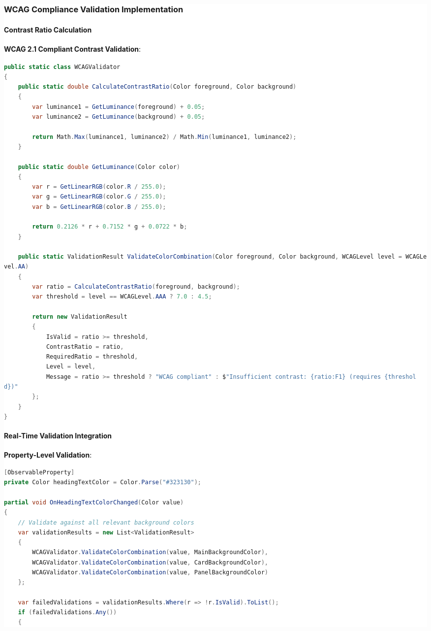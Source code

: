 ### WCAG Compliance Validation Implementation

#### Contrast Ratio Calculation

**WCAG 2.1 Compliant Contrast Validation**:
```csharp
public static class WCAGValidator
{
    public static double CalculateContrastRatio(Color foreground, Color background)
    {
        var luminance1 = GetLuminance(foreground) + 0.05;
        var luminance2 = GetLuminance(background) + 0.05;
        
        return Math.Max(luminance1, luminance2) / Math.Min(luminance1, luminance2);
    }
    
    public static double GetLuminance(Color color)
    {
        var r = GetLinearRGB(color.R / 255.0);
        var g = GetLinearRGB(color.G / 255.0);
        var b = GetLinearRGB(color.B / 255.0);
        
        return 0.2126 * r + 0.7152 * g + 0.0722 * b;
    }
    
    public static ValidationResult ValidateColorCombination(Color foreground, Color background, WCAGLevel level = WCAGLevel.AA)
    {
        var ratio = CalculateContrastRatio(foreground, background);
        var threshold = level == WCAGLevel.AAA ? 7.0 : 4.5;
        
        return new ValidationResult
        {
            IsValid = ratio >= threshold,
            ContrastRatio = ratio,
            RequiredRatio = threshold,
            Level = level,
            Message = ratio >= threshold ? "WCAG compliant" : $"Insufficient contrast: {ratio:F1} (requires {threshold})"
        };
    }
}
```

#### Real-Time Validation Integration

**Property-Level Validation**:
```csharp
[ObservableProperty]
private Color headingTextColor = Color.Parse("#323130");

partial void OnHeadingTextColorChanged(Color value)
{
    // Validate against all relevant background colors
    var validationResults = new List<ValidationResult>
    {
        WCAGValidator.ValidateColorCombination(value, MainBackgroundColor),
        WCAGValidator.ValidateColorCombination(value, CardBackgroundColor),
        WCAGValidator.ValidateColorCombination(value, PanelBackgroundColor)
    };
    
    var failedValidations = validationResults.Where(r => !r.IsValid).ToList();
    if (failedValidations.Any())
    {
```